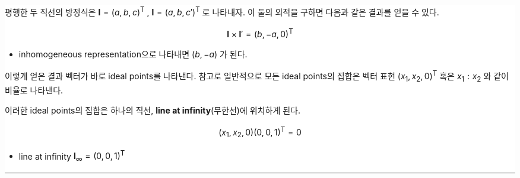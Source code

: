 평행한 두 직선의 방정식은 $\mathbf{l} = (a, b, c)^{\mathsf{T}}$ , $\mathbf{l} = (a, b, c')^{\mathsf{T}}$ 로 나타내자. 이 둘의 외적을 구하면 다음과 같은 결과를 얻을 수 있다.

$$ \mathbf{l} \times \mathbf{l}' = (b, -a, 0)^{\mathsf{T}} $$

- inhomogeneous representation으로 나타내면 $(b, -a)$ 가 된다.

이렇게 얻은 결과 벡터가 바로 ideal points를 나타낸다. 참고로 일반적으로 모든 ideal points의 집합은 벡터 표현 $(x_{1}, x_{2}, 0)^{\mathsf{T}}$ 혹은 $x_{1} : x_{2}$ 와 같이 비율로 나타낸다.

이러한 ideal points의 집합은 하나의 직선, **line at infinity**(무한선)에 위치하게 된다.

$$ (x_{1}, x_{2}, 0)(0, 0, 1)^{\mathsf{T}} = 0 $$

- line at infinity $\mathbf{l}_{\infty} = (0, 0, 1)^{\mathsf{T}}$

---
